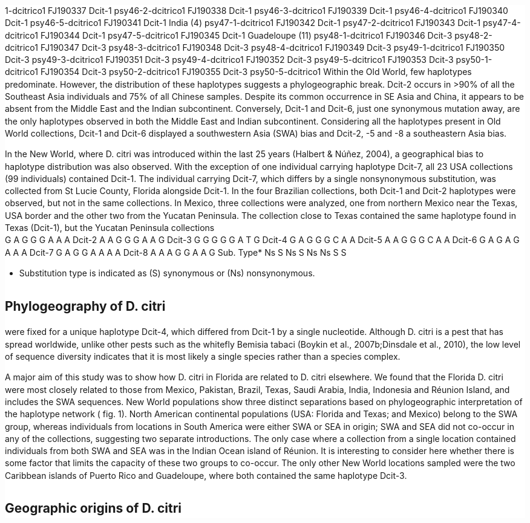 1-dcitrico1 FJ190337 Dcit-1 psy46-2-dcitrico1 FJ190338 Dcit-1 psy46-3-dcitrico1 FJ190339 Dcit-1 psy46-4-dcitrico1 FJ190340 Dcit-1 psy46-5-dcitrico1 FJ190341 Dcit-1 India (4) psy47-1-dcitrico1 FJ190342 Dcit-1 psy47-2-dcitrico1 FJ190343 Dcit-1 psy47-4-dcitrico1 FJ190344 Dcit-1 psy47-5-dcitrico1 FJ190345 Dcit-1 Guadeloupe (11) psy48-1-dcitrico1 FJ190346 Dcit-3 psy48-2-dcitrico1 FJ190347 Dcit-3 psy48-3-dcitrico1 FJ190348 Dcit-3 psy48-4-dcitrico1 FJ190349 Dcit-3 psy49-1-dcitrico1 FJ190350 Dcit-3 psy49-3-dcitrico1 FJ190351 Dcit-3 psy49-4-dcitrico1 FJ190352 Dcit-3 psy49-5-dcitrico1 FJ190353 Dcit-3 psy50-1-dcitrico1 FJ190354 Dcit-3 psy50-2-dcitrico1 FJ190355 Dcit-3 psy50-5-dcitrico1
Within the Old World, few haplotypes predominate. However, the distribution of these haplotypes suggests a phylogeographic break. Dcit-2 occurs in >90% of all the Southeast Asia individuals and 75% of all Chinese samples. Despite its common occurrence in SE Asia and China, it appears to be absent from the Middle East and the Indian subcontinent. Conversely, Dcit-1 and Dcit-6, just one synonymous mutation away, are the only haplotypes observed in both the Middle East and Indian subcontinent. Considering all the haplotypes present in Old World collections, Dcit-1 and Dcit-6 displayed a southwestern Asia (SWA) bias and Dcit-2, -5 and -8 a southeastern Asia bias.

In the New World, where D. citri was introduced within the last 25 years (Halbert & Núñez, 2004), a geographical bias to haplotype distribution was also observed. With the exception of one individual carrying haplotype Dcit-7, all 23 USA collections (99 individuals) contained Dcit-1. The individual carrying Dcit-7, which differs by a single nonsynonymous substitution, was collected from St Lucie County, Florida alongside Dcit-1. In the four Brazilian collections, both Dcit-1 and Dcit-2 haplotypes were observed, but not in the same collections. In Mexico, three collections were analyzed, one from northern Mexico near the Texas, USA border and the other two from the Yucatan Peninsula. The collection close to Texas contained the same haplotype found in Texas (Dcit-1), but the Yucatan Peninsula collections  
G A G G G A A A Dcit-2 A A G G G A A G Dcit-3 G G G G G A T G Dcit-4 G A G G G C A A Dcit-5 A A G G G C A A Dcit-6 G A G A G A A A Dcit-7 G A G G A A A A Dcit-8 A A A G G A A G Sub. Type* Ns S Ns S Ns Ns S S
* Substitution type is indicated as (S) synonymous or (Ns) nonsynonymous.


## Phylogeography of D. citri

were fixed for a unique haplotype Dcit-4, which differed from Dcit-1 by a single nucleotide. Although D. citri is a pest that has spread worldwide, unlike other pests such as the whitefly Bemisia tabaci (Boykin et al., 2007b;Dinsdale et al., 2010), the low level of sequence diversity indicates that it is most likely a single species rather than a species complex.

A major aim of this study was to show how D. citri in Florida are related to D. citri elsewhere. We found that the Florida D. citri were most closely related to those from Mexico, Pakistan, Brazil, Texas, Saudi Arabia, India, Indonesia and Réunion Island, and includes the SWA sequences. New World populations show three distinct separations based on phylogeographic interpretation of the haplotype network ( fig. 1). North American continental populations (USA: Florida and Texas; and Mexico) belong to the SWA group, whereas individuals from locations in South America were either SWA or SEA in origin; SWA and SEA did not co-occur in any of the collections, suggesting two separate introductions. The only case where a collection from a single location contained individuals from both SWA and SEA was in the Indian Ocean island of Réunion. It is interesting to consider here whether there is some factor that limits the capacity of these two groups to co-occur. The only other New World locations sampled were the two Caribbean islands of Puerto Rico and Guadeloupe, where both contained the same haplotype Dcit-3.


## Geographic origins of D. citri
